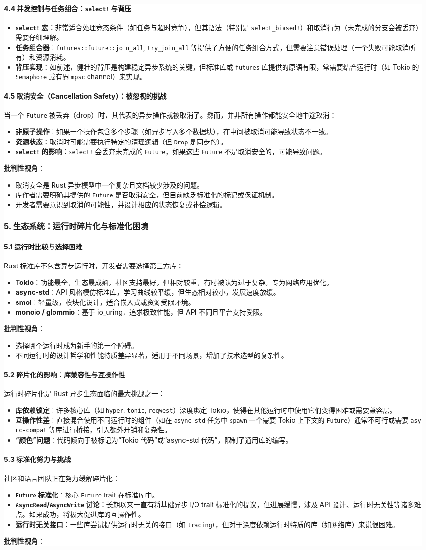 #### 4.4 并发控制与任务组合：`select!` 与背压

- **`select!` 宏**：非常适合处理竞态条件（如任务与超时竞争），但其语法（特别是 `select_biased!`）和取消行为（未完成的分支会被丢弃）需要仔细理解。
- **任务组合器**：`futures::future::join_all`, `try_join_all` 等提供了方便的任务组合方式，但需要注意错误处理（一个失败可能取消所有）和资源消耗。
- **背压实现**：如前述，健壮的背压是构建稳定异步系统的关键，但标准库或 `futures` 库提供的原语有限，常需要结合运行时（如 Tokio 的 `Semaphore` 或有界 `mpsc` channel）来实现。

#### 4.5 取消安全（Cancellation Safety）：被忽视的挑战

当一个 `Future` 被丢弃（drop）时，其代表的异步操作就被取消了。然而，并非所有操作都能安全地中途取消：

- **非原子操作**：如果一个操作包含多个步骤（如异步写入多个数据块），在中间被取消可能导致状态不一致。
- **资源状态**：取消时可能需要执行特定的清理逻辑（但 `Drop` 是同步的）。
- **`select!` 的影响**：`select!` 会丢弃未完成的 `Future`，如果这些 `Future` 不是取消安全的，可能导致问题。

**批判性视角**：

- 取消安全是 Rust 异步模型中一个复杂且文档较少涉及的问题。
- 库作者需要明确其提供的 `Future` 是否取消安全，但目前缺乏标准化的标记或保证机制。
- 开发者需要意识到取消的可能性，并设计相应的状态恢复或补偿逻辑。

### 5. 生态系统：运行时碎片化与标准化困境

#### 5.1 运行时比较与选择困难

Rust 标准库不包含异步运行时，开发者需要选择第三方库：

- **Tokio**：功能最全，生态最成熟，社区支持最好，但相对较重，有时被认为过于复杂。专为网络应用优化。
- **async-std**：API 风格模仿标准库，学习曲线较平缓，但生态相对较小，发展速度放缓。
- **smol**：轻量级，模块化设计，适合嵌入式或资源受限环境。
- **monoio / glommio**：基于 io_uring，追求极致性能，但 API 不同且平台支持受限。

**批判性视角**：

- 选择哪个运行时成为新手的第一个障碍。
- 不同运行时的设计哲学和性能特质差异显著，适用于不同场景，增加了技术选型的复杂性。

#### 5.2 碎片化的影响：库兼容性与互操作性

运行时碎片化是 Rust 异步生态面临的最大挑战之一：

- **库依赖锁定**：许多核心库（如 `hyper`, `tonic`, `reqwest`）深度绑定 Tokio，使得在其他运行时中使用它们变得困难或需要兼容层。
- **互操作性差**：直接混合使用不同运行时的组件（如在 `async-std` 任务中 `spawn` 一个需要 Tokio 上下文的 `Future`）通常不可行或需要 `async-compat` 等库进行桥接，引入额外开销和复杂性。
- **“颜色”问题**：代码倾向于被标记为“Tokio 代码”或“async-std 代码”，限制了通用库的编写。

#### 5.3 标准化努力与挑战

社区和语言团队正在努力缓解碎片化：

- **`Future` 标准化**：核心 `Future` trait 在标准库中。
- **`AsyncRead`/`AsyncWrite` 讨论**：长期以来一直有将基础异步 I/O trait 标准化的提议，但进展缓慢，涉及 API 设计、运行时无关性等诸多难点。如果成功，将极大促进库的互操作性。
- **运行时无关接口**：一些库尝试提供运行时无关的接口（如 `tracing`），但对于深度依赖运行时特质的库（如网络库）来说很困难。

**批判性视角**：
